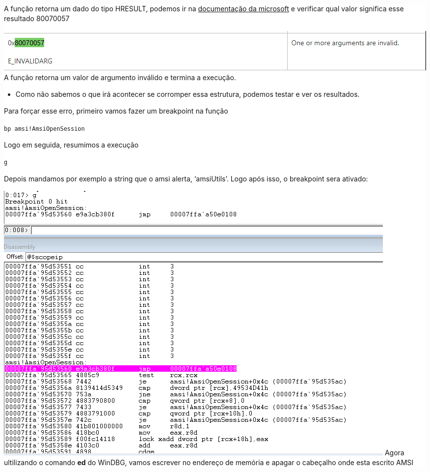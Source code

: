 A função retorna um dado do tipo HRESULT, podemos ir na [documentação da microsoft](https://learn.microsoft.com/en-us/openspecs/windows_protocols/ms-erref/705fb797-2175-4a90-b5a3-3918024b10b8) e verificar qual valor significa esse resultado 80070057

![Untitled](./Untitled%206.png)
A função retorna um valor de argumento inválido e termina a execução.

- Como não sabemos o que irá acontecer se corromper essa estrutura, podemos testar e ver os resultados.

Para forçar esse erro, primeiro vamos fazer um breakpoint na função

```bash
bp amsi!AmsiOpenSession
```

Logo em seguida, resumimos a execução

```bash
g
```

Depois mandamos por exemplo a string que o amsi alerta, ‘amsiUtils’. Logo após isso, o breakpoint sera ativado:

![Untitled](./Untitled%207.png)
Agora ultilizando o comando **ed** do WinDBG, vamos escrever no endereço de memória e apagar o cabeçalho onde esta escrito AMSI
